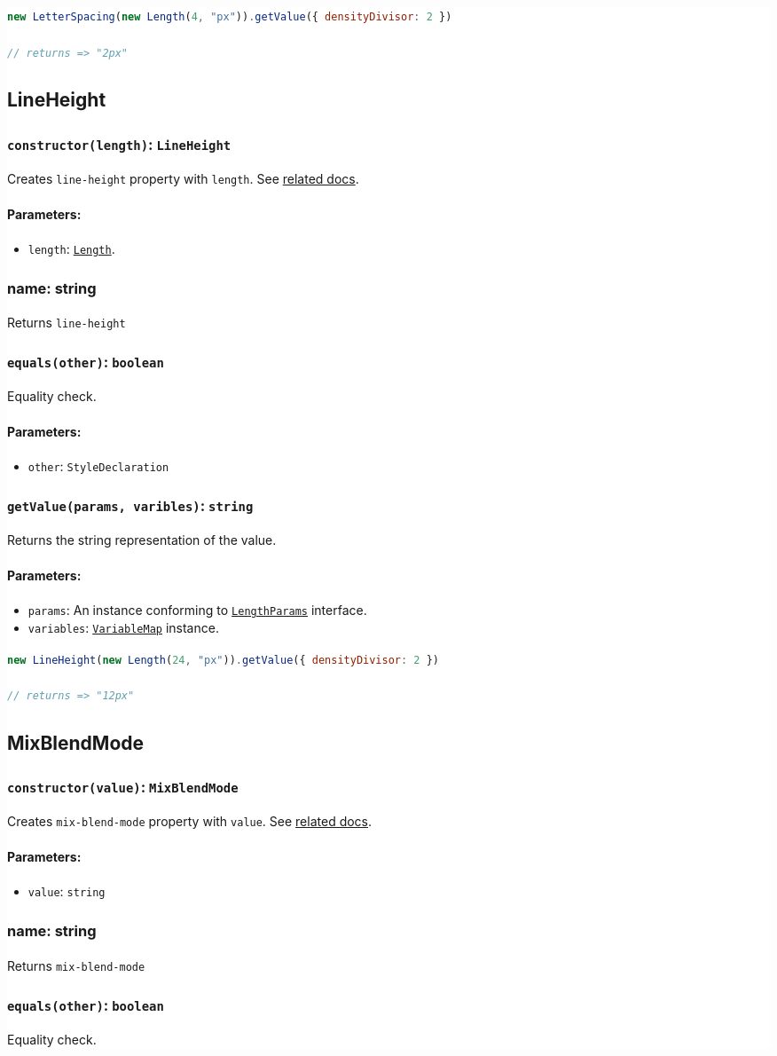 ```js
new LetterSpacing(new Length(4, "px")).getValue({ densityDivisor: 2 })

// returns => "2px"
```

## LineHeight
### `constructor(length)`: `LineHeight`
Creates `line-height` property with `length`. See [related docs](https://developer.mozilla.org/en-US/docs/Web/CSS/line-height).

#### Parameters:
 - `length`: [`Length`](./values.md#length).

### name: string
Returns `line-height`

### `equals(other)`: `boolean`
Equality check.

#### Parameters:
 - `other`: `StyleDeclaration`

### `getValue(params, varibles)`: `string`
Returns the string representation of the value.

#### Parameters:
 - `params`: An instance conforming to [`LengthParams`](./types.md#lengthparams) interface.
 - `variables`: [`VariableMap`](./types.md#variablemap) instance.

```js
new LineHeight(new Length(24, "px")).getValue({ densityDivisor: 2 })

// returns => "12px"
```

## MixBlendMode
### `constructor(value)`: `MixBlendMode`
Creates `mix-blend-mode` property with `value`. See [related docs](https://developer.mozilla.org/en-US/docs/Web/CSS/mix-blend-mode).

#### Parameters:
 - `value`: `string`

### name: string
Returns `mix-blend-mode`

### `equals(other)`: `boolean`
Equality check.
